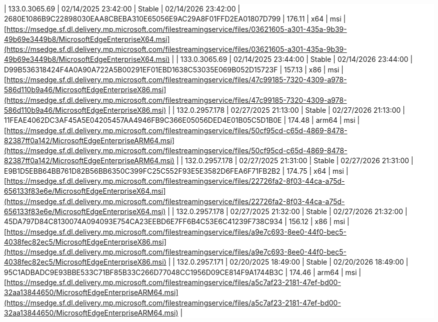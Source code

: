 | 133.0.3065.69  | 02/14/2025 23:42:00 | Stable     | 02/14/2026 23:42:00 | 2680E1086B9C22898030EAA8CBEBA310E65056E9AC29A8F01FFD2EA01807D799 | 176.11 | x64          | msi  | [https://msedge.sf.dl.delivery.mp.microsoft.com/filestreamingservice/files/03621605-a301-435a-9b39-49b69e3449b8/MicrosoftEdgeEnterpriseX64.msi](https://msedge.sf.dl.delivery.mp.microsoft.com/filestreamingservice/files/03621605-a301-435a-9b39-49b69e3449b8/MicrosoftEdgeEnterpriseX64.msi)                           |
| 133.0.3065.69  | 02/14/2025 23:44:00 | Stable     | 02/14/2026 23:44:00 | D99B536318424F4A0A90A722A5B00291EF01EBD1638C53035E069B052D15723F | 157.13 | x86          | msi  | [https://msedge.sf.dl.delivery.mp.microsoft.com/filestreamingservice/files/47c99185-7320-4309-a978-586d110b9a46/MicrosoftEdgeEnterpriseX86.msi](https://msedge.sf.dl.delivery.mp.microsoft.com/filestreamingservice/files/47c99185-7320-4309-a978-586d110b9a46/MicrosoftEdgeEnterpriseX86.msi)                           |
| 132.0.2957.178 | 02/27/2025 21:13:00 | Stable     | 02/27/2026 21:13:00 | 11FEAE4062DC3AF45A5E04205457AA4946FB9C366E05056DED4E01B05C5D1B0E | 174.48 | arm64        | msi  | [https://msedge.sf.dl.delivery.mp.microsoft.com/filestreamingservice/files/50cf95cd-c65d-4869-8478-82387ff0a142/MicrosoftEdgeEnterpriseARM64.msi](https://msedge.sf.dl.delivery.mp.microsoft.com/filestreamingservice/files/50cf95cd-c65d-4869-8478-82387ff0a142/MicrosoftEdgeEnterpriseARM64.msi)                       |
| 132.0.2957.178 | 02/27/2025 21:31:00 | Stable     | 02/27/2026 21:31:00 | E9B1D5EBB64BB761D82B56BB6350C399FC25C552F93E5E3582D6FEA6F71FB2B2 | 174.75 | x64          | msi  | [https://msedge.sf.dl.delivery.mp.microsoft.com/filestreamingservice/files/22726fa2-8f03-44ca-a75d-656133f83e6e/MicrosoftEdgeEnterpriseX64.msi](https://msedge.sf.dl.delivery.mp.microsoft.com/filestreamingservice/files/22726fa2-8f03-44ca-a75d-656133f83e6e/MicrosoftEdgeEnterpriseX64.msi)                           |
| 132.0.2957.178 | 02/27/2025 21:32:00 | Stable     | 02/27/2026 21:32:00 | 45DA797D84C8130074A094093E754CA23EEBD6E7FF6B4C53E6C41239F738C934 | 156.12 | x86          | msi  | [https://msedge.sf.dl.delivery.mp.microsoft.com/filestreamingservice/files/a9e7c693-8ee0-44f0-bec5-4038fec82ec5/MicrosoftEdgeEnterpriseX86.msi](https://msedge.sf.dl.delivery.mp.microsoft.com/filestreamingservice/files/a9e7c693-8ee0-44f0-bec5-4038fec82ec5/MicrosoftEdgeEnterpriseX86.msi)                           |
| 132.0.2957.171 | 02/20/2025 18:49:00 | Stable     | 02/20/2026 18:49:00 | 95C1ADBADC9E93BBE533C71BF85B33C266D77048CC1956D09CE814F9A1744B3C | 174.46 | arm64        | msi  | [https://msedge.sf.dl.delivery.mp.microsoft.com/filestreamingservice/files/a5c7af23-2181-47ef-bd00-32aa13844650/MicrosoftEdgeEnterpriseARM64.msi](https://msedge.sf.dl.delivery.mp.microsoft.com/filestreamingservice/files/a5c7af23-2181-47ef-bd00-32aa13844650/MicrosoftEdgeEnterpriseARM64.msi)                       |
